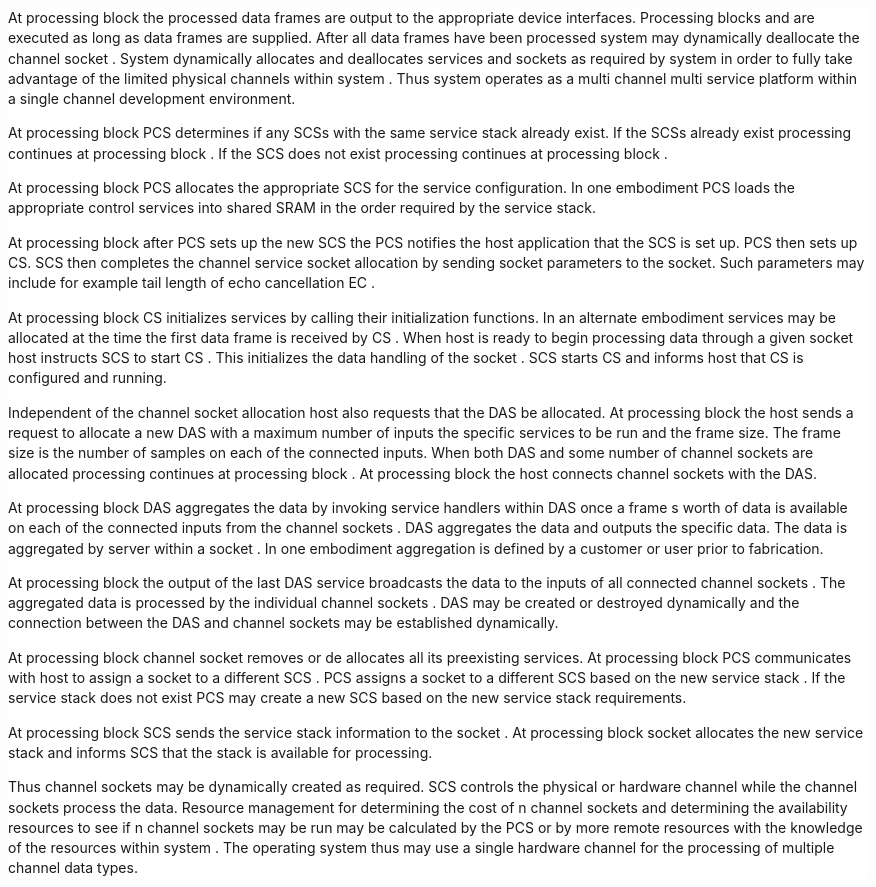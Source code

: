 At processing block the processed data frames are output to the appropriate device interfaces. Processing blocks and are executed as long as data frames are supplied. After all data frames have been processed system may dynamically deallocate the channel socket . System dynamically allocates and deallocates services and sockets as required by system in order to fully take advantage of the limited physical channels within system . Thus system operates as a multi channel multi service platform within a single channel development environment.

At processing block PCS determines if any SCSs with the same service stack already exist. If the SCSs already exist processing continues at processing block . If the SCS does not exist processing continues at processing block .

At processing block PCS allocates the appropriate SCS for the service configuration. In one embodiment PCS loads the appropriate control services into shared SRAM in the order required by the service stack.

At processing block after PCS sets up the new SCS the PCS notifies the host application that the SCS is set up. PCS then sets up CS. SCS then completes the channel service socket allocation by sending socket parameters to the socket. Such parameters may include for example tail length of echo cancellation EC .

At processing block CS initializes services by calling their initialization functions. In an alternate embodiment services may be allocated at the time the first data frame is received by CS . When host is ready to begin processing data through a given socket host instructs SCS to start CS . This initializes the data handling of the socket . SCS starts CS and informs host that CS is configured and running.

Independent of the channel socket allocation host also requests that the DAS be allocated. At processing block the host sends a request to allocate a new DAS with a maximum number of inputs the specific services to be run and the frame size. The frame size is the number of samples on each of the connected inputs. When both DAS and some number of channel sockets are allocated processing continues at processing block . At processing block the host connects channel sockets with the DAS.

At processing block DAS aggregates the data by invoking service handlers within DAS once a frame s worth of data is available on each of the connected inputs from the channel sockets . DAS aggregates the data and outputs the specific data. The data is aggregated by server within a socket . In one embodiment aggregation is defined by a customer or user prior to fabrication.

At processing block the output of the last DAS service broadcasts the data to the inputs of all connected channel sockets . The aggregated data is processed by the individual channel sockets . DAS may be created or destroyed dynamically and the connection between the DAS and channel sockets may be established dynamically.

At processing block channel socket removes or de allocates all its preexisting services. At processing block PCS communicates with host to assign a socket to a different SCS . PCS assigns a socket to a different SCS based on the new service stack . If the service stack does not exist PCS may create a new SCS based on the new service stack requirements.

At processing block SCS sends the service stack information to the socket . At processing block socket allocates the new service stack and informs SCS that the stack is available for processing.

Thus channel sockets may be dynamically created as required. SCS controls the physical or hardware channel while the channel sockets process the data. Resource management for determining the cost of n channel sockets and determining the availability resources to see if n channel sockets may be run may be calculated by the PCS or by more remote resources with the knowledge of the resources within system . The operating system thus may use a single hardware channel for the processing of multiple channel data types.
